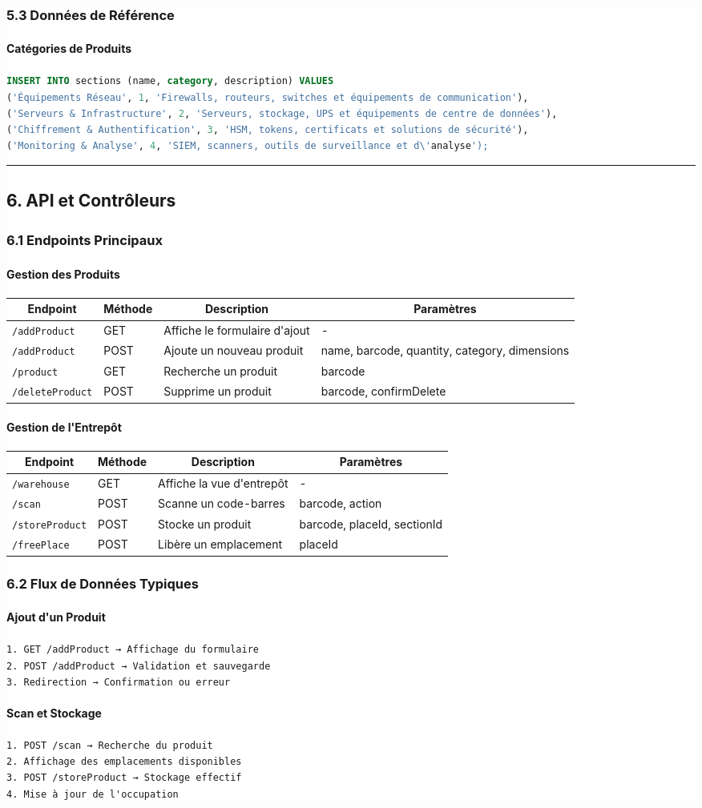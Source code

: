 ### 5.3 Données de Référence

#### Catégories de Produits
```sql
INSERT INTO sections (name, category, description) VALUES
('Équipements Réseau', 1, 'Firewalls, routeurs, switches et équipements de communication'),
('Serveurs & Infrastructure', 2, 'Serveurs, stockage, UPS et équipements de centre de données'),
('Chiffrement & Authentification', 3, 'HSM, tokens, certificats et solutions de sécurité'),
('Monitoring & Analyse', 4, 'SIEM, scanners, outils de surveillance et d\'analyse');
```

---

## 6. API et Contrôleurs

### 6.1 Endpoints Principaux

#### Gestion des Produits

| Endpoint | Méthode | Description | Paramètres |
|----------|---------|-------------|------------|
| `/addProduct` | GET | Affiche le formulaire d'ajout | - |
| `/addProduct` | POST | Ajoute un nouveau produit | name, barcode, quantity, category, dimensions |
| `/product` | GET | Recherche un produit | barcode |
| `/deleteProduct` | POST | Supprime un produit | barcode, confirmDelete |

#### Gestion de l'Entrepôt

| Endpoint | Méthode | Description | Paramètres |
|----------|---------|-------------|------------|
| `/warehouse` | GET | Affiche la vue d'entrepôt | - |
| `/scan` | POST | Scanne un code-barres | barcode, action |
| `/storeProduct` | POST | Stocke un produit | barcode, placeId, sectionId |
| `/freePlace` | POST | Libère un emplacement | placeId |

### 6.2 Flux de Données Typiques

#### Ajout d'un Produit
```
1. GET /addProduct → Affichage du formulaire
2. POST /addProduct → Validation et sauvegarde
3. Redirection → Confirmation ou erreur
```

#### Scan et Stockage
```
1. POST /scan → Recherche du produit
2. Affichage des emplacements disponibles
3. POST /storeProduct → Stockage effectif
4. Mise à jour de l'occupation
```

